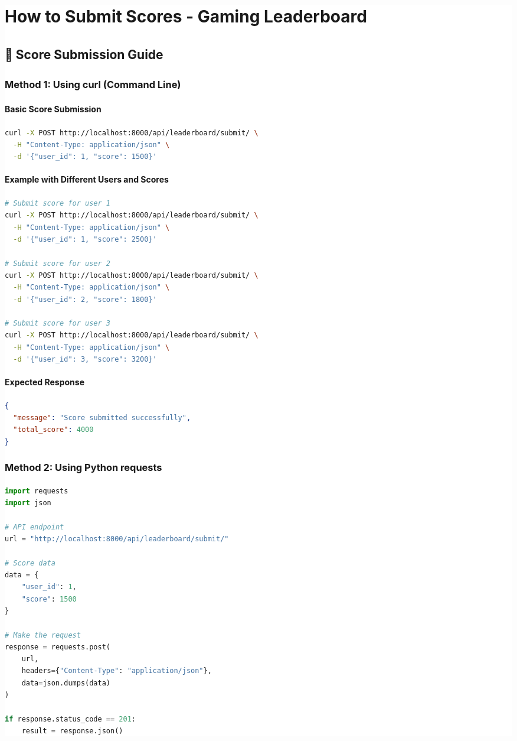 # How to Submit Scores - Gaming Leaderboard

## 🎯 Score Submission Guide

### Method 1: Using curl (Command Line)

#### Basic Score Submission
```bash
curl -X POST http://localhost:8000/api/leaderboard/submit/ \
  -H "Content-Type: application/json" \
  -d '{"user_id": 1, "score": 1500}'
```

#### Example with Different Users and Scores
```bash
# Submit score for user 1
curl -X POST http://localhost:8000/api/leaderboard/submit/ \
  -H "Content-Type: application/json" \
  -d '{"user_id": 1, "score": 2500}'

# Submit score for user 2
curl -X POST http://localhost:8000/api/leaderboard/submit/ \
  -H "Content-Type: application/json" \
  -d '{"user_id": 2, "score": 1800}'

# Submit score for user 3
curl -X POST http://localhost:8000/api/leaderboard/submit/ \
  -H "Content-Type: application/json" \
  -d '{"user_id": 3, "score": 3200}'
```

#### Expected Response
```json
{
  "message": "Score submitted successfully",
  "total_score": 4000
}
```

### Method 2: Using Python requests

```python
import requests
import json

# API endpoint
url = "http://localhost:8000/api/leaderboard/submit/"

# Score data
data = {
    "user_id": 1,
    "score": 1500
}

# Make the request
response = requests.post(
    url, 
    headers={"Content-Type": "application/json"},
    data=json.dumps(data)
)

if response.status_code == 201:
    result = response.json()
```